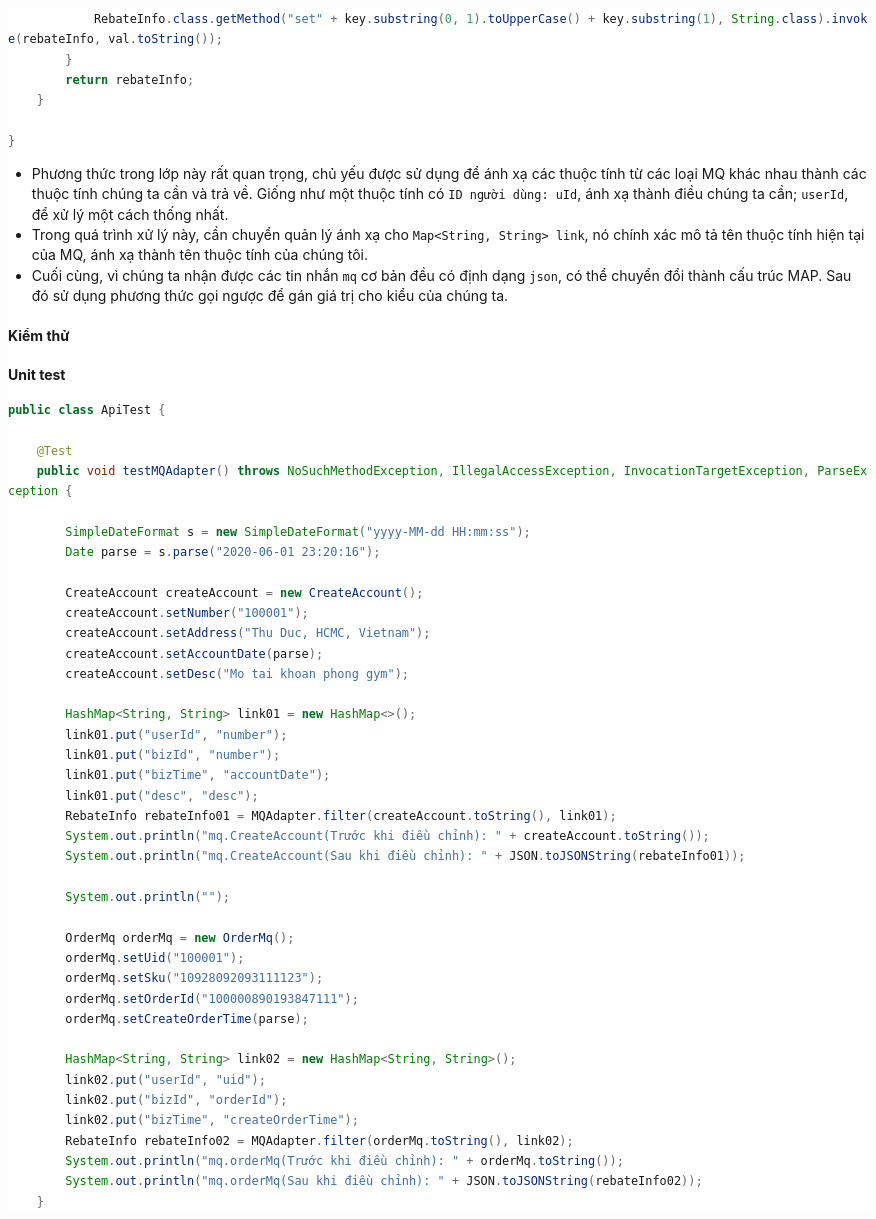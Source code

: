 ```java
            RebateInfo.class.getMethod("set" + key.substring(0, 1).toUpperCase() + key.substring(1), String.class).invoke(rebateInfo, val.toString());
        }
        return rebateInfo;
    }

}

```

- Phương thức trong lớp này rất quan trọng, chủ yếu được sử dụng để ánh xạ các thuộc tính từ các loại MQ khác nhau thành các thuộc tính chúng ta cần và trả về. Giống như một thuộc tính có `ID người dùng: uId`, ánh xạ thành điều chúng ta cần; `userId`, để xử lý một cách thống nhất.
- Trong quá trình xử lý này, cần chuyển quản lý ánh xạ cho `Map<String, String> link`, nó chính xác mô tả tên thuộc tính hiện tại của MQ, ánh xạ thành tên thuộc tính của chúng tôi.
- Cuối cùng, vì chúng ta nhận được các tin nhắn `mq` cơ bản đều có định dạng `json`, có thể chuyển đổi thành cấu trúc MAP. Sau đó sử dụng phương thức gọi ngược để gán giá trị cho kiểu của chúng ta.

#### Kiểm thử

**Unit test**

```java
public class ApiTest {  
  
    @Test  
    public void testMQAdapter() throws NoSuchMethodException, IllegalAccessException, InvocationTargetException, ParseException {  
  
        SimpleDateFormat s = new SimpleDateFormat("yyyy-MM-dd HH:mm:ss");  
        Date parse = s.parse("2020-06-01 23:20:16");  
  
        CreateAccount createAccount = new CreateAccount();  
        createAccount.setNumber("100001");  
        createAccount.setAddress("Thu Duc, HCMC, Vietnam");  
        createAccount.setAccountDate(parse);  
        createAccount.setDesc("Mo tai khoan phong gym");  
  
        HashMap<String, String> link01 = new HashMap<>();  
        link01.put("userId", "number");  
        link01.put("bizId", "number");  
        link01.put("bizTime", "accountDate");  
        link01.put("desc", "desc");  
        RebateInfo rebateInfo01 = MQAdapter.filter(createAccount.toString(), link01);  
        System.out.println("mq.CreateAccount(Trước khi điều chỉnh): " + createAccount.toString());  
        System.out.println("mq.CreateAccount(Sau khi điều chỉnh): " + JSON.toJSONString(rebateInfo01));  
  
        System.out.println("");  
  
        OrderMq orderMq = new OrderMq();  
        orderMq.setUid("100001");  
        orderMq.setSku("10928092093111123");  
        orderMq.setOrderId("100000890193847111");  
        orderMq.setCreateOrderTime(parse);  
  
        HashMap<String, String> link02 = new HashMap<String, String>();  
        link02.put("userId", "uid");  
        link02.put("bizId", "orderId");  
        link02.put("bizTime", "createOrderTime");  
        RebateInfo rebateInfo02 = MQAdapter.filter(orderMq.toString(), link02);  
        System.out.println("mq.orderMq(Trước khi điều chỉnh): " + orderMq.toString());  
        System.out.println("mq.orderMq(Sau khi điều chỉnh): " + JSON.toJSONString(rebateInfo02));  
    }
```